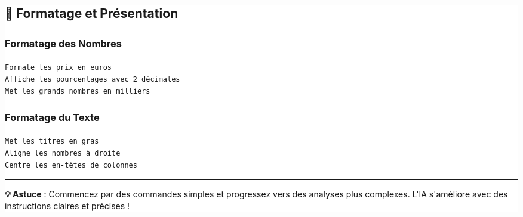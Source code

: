 ## 📝 Formatage et Présentation

### Formatage des Nombres
```
Formate les prix en euros
Affiche les pourcentages avec 2 décimales
Met les grands nombres en milliers
```

### Formatage du Texte
```
Met les titres en gras
Aligne les nombres à droite
Centre les en-têtes de colonnes
```

---

**💡 Astuce** : Commencez par des commandes simples et progressez vers des analyses plus complexes. L'IA s'améliore avec des instructions claires et précises !
